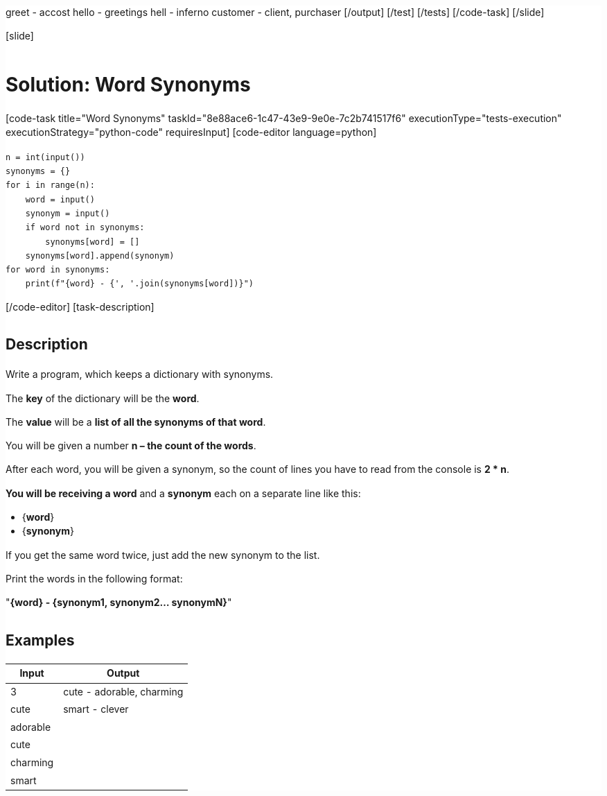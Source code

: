 greet - accost
hello - greetings
hell - inferno
customer - client, purchaser
[/output]
[/test]
[/tests]
[/code-task]
[/slide]

[slide]
# Solution: Word Synonyms
[code-task title="Word Synonyms" taskId="8e88ace6-1c47-43e9-9e0e-7c2b741517f6" executionType="tests-execution" executionStrategy="python-code" requiresInput]
[code-editor language=python]
```
n = int(input())
synonyms = {}
for i in range(n):
    word = input()
    synonym = input()
    if word not in synonyms:
        synonyms[word] = []
    synonyms[word].append(synonym)
for word in synonyms:
    print(f"{word} - {', '.join(synonyms[word])}")
```
[/code-editor]
[task-description]
## Description
Write a program, which keeps a dictionary with synonyms.

The **key** of the dictionary will be the **word**.

The **value** will be a **list of all the synonyms of that word**.

You will be given a number **n – the count of the words**.

After each word, you will be given a synonym, so the count of lines you have to read from the console is **2 * n**.

**You will be receiving a word** and a **synonym** each on a separate line like this:

 - {**word**}
 - {**synonym**}

If you get the same word twice, just add the new synonym to the list.

Print the words in the following format:

"**{word} - {synonym1, synonym2… synonymN}**"

## Examples
| **Input** | **Output** |
| --- | --- |
| 3 | cute - adorable, charming |
| cute | smart - clever |
| adorable |  |
| cute |  |
| charming |  |
| smart |  |